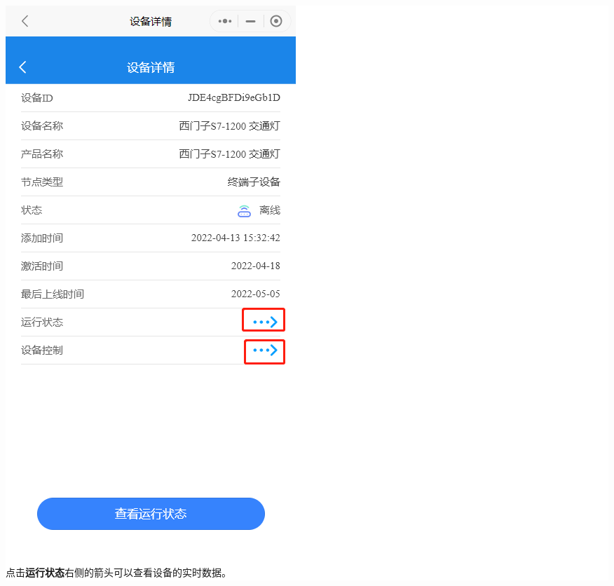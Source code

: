 ![1654596935484-3b72d1e8-ec8a-470e-9afc-619f3f96d8ed.png](./img/uYQixX4m5RMiRFH_/1654596935484-3b72d1e8-ec8a-470e-9afc-619f3f96d8ed-941816.png)

点击**运行状态**右侧的箭头可以查看设备的实时数据。
